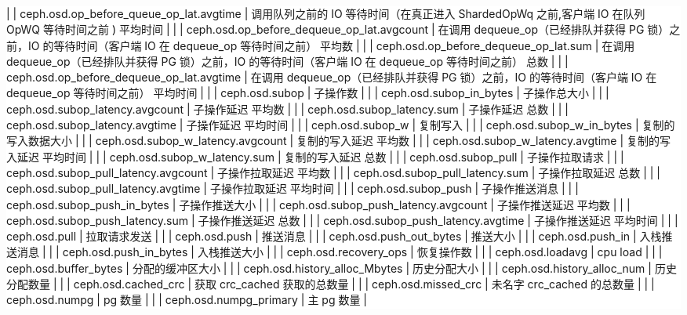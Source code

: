 |  | ceph.osd.op_before_queue_op_lat.avgtime | 调用队列之前的 IO 等待时间（在真正进入 ShardedOpWq 之前,客户端 IO 在队列 OpWQ 等待时间之前 ) 平均时间 | 
|  | ceph.osd.op_before_dequeue_op_lat.avgcount | 在调用 dequeue_op（已经排队并获得 PG 锁）之前，IO 的等待时间（客户端 IO 在 dequeue_op 等待时间之前） 平均数 |
|  | ceph.osd.op_before_dequeue_op_lat.sum | 在调用 dequeue_op（已经排队并获得 PG 锁）之前，IO 的等待时间（客户端 IO 在 dequeue_op 等待时间之前） 总数 |
|  | ceph.osd.op_before_dequeue_op_lat.avgtime | 在调用 dequeue_op（已经排队并获得 PG 锁）之前，IO 的等待时间（客户端 IO 在 dequeue_op 等待时间之前） 平均时间 |
|  | ceph.osd.subop | 子操作数 |
|  | ceph.osd.subop_in_bytes | 子操作总大小 |
|  | ceph.osd.subop_latency.avgcount | 子操作延迟 平均数 |
|  | ceph.osd.subop_latency.sum | 子操作延迟 总数 |
|  | ceph.osd.subop_latency.avgtime | 子操作延迟 平均时间 |
|  | ceph.osd.subop_w | 复制写入 |
|  | ceph.osd.subop_w_in_bytes | 复制的写入数据大小 |
|  | ceph.osd.subop_w_latency.avgcount | 复制的写入延迟 平均数 |
|  | ceph.osd.subop_w_latency.avgtime | 复制的写入延迟 平均时间 |
|  | ceph.osd.subop_w_latency.sum | 复制的写入延迟 总数 |
|  | ceph.osd.subop_pull | 子操作拉取请求 |
|  | ceph.osd.subop_pull_latency.avgcount | 子操作拉取延迟 平均数 |
|  | ceph.osd.subop_pull_latency.sum | 子操作拉取延迟 总数 |
|  | ceph.osd.subop_pull_latency.avgtime | 子操作拉取延迟 平均时间 |
|  | ceph.osd.subop_push | 子操作推送消息 |
|  | ceph.osd.subop_push_in_bytes | 子操作推送大小 |
|  | ceph.osd.subop_push_latency.avgcount | 子操作推送延迟 平均数 |
|  | ceph.osd.subop_push_latency.sum | 子操作推送延迟 总数 |
|  | ceph.osd.subop_push_latency.avgtime | 子操作推送延迟 平均时间 |
|  | ceph.osd.pull | 拉取请求发送 |
|  | ceph.osd.push | 推送消息 |
|  | ceph.osd.push_out_bytes | 推送大小 |
|  | ceph.osd.push_in | 入栈推送消息 |
|  | ceph.osd.push_in_bytes | 入栈推送大小 |
|  | ceph.osd.recovery_ops | 恢复操作数 |
|  | ceph.osd.loadavg | cpu load |
|  | ceph.osd.buffer_bytes | 分配的缓冲区大小 |
|  | ceph.osd.history_alloc_Mbytes | 历史分配大小 |
|  | ceph.osd.history_alloc_num | 历史分配数量 | 
|  | ceph.osd.cached_crc | 获取 crc_cached 获取的总数量 |
|  | ceph.osd.missed_crc | 未名字 crc_cached 的总数量 |
|  | ceph.osd.numpg | pg 数量 |
|  | ceph.osd.numpg_primary | 主 pg 数量 |